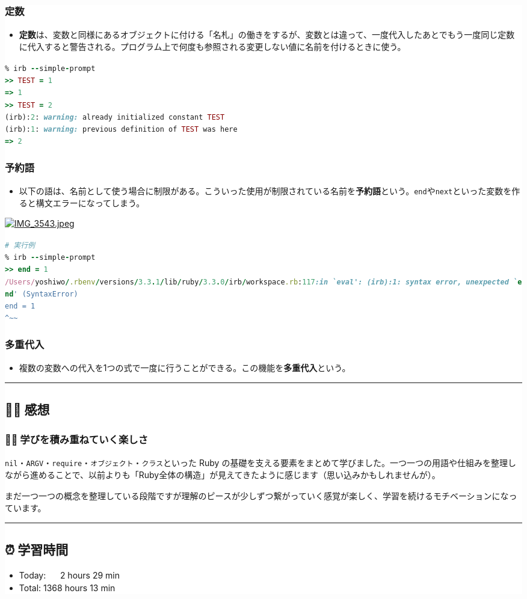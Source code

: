 ### 定数
- **定数**は、変数と同様にあるオブジェクトに付ける「名札」の働きをするが、変数とは違って、一度代入したあとでもう一度同じ定数に代入すると警告される。プログラム上で何度も参照される変更しない値に名前を付けるときに使う。
```ruby
% irb --simple-prompt
>> TEST = 1
=> 1
>> TEST = 2
(irb):2: warning: already initialized constant TEST
(irb):1: warning: previous definition of TEST was here
=> 2
```

### 予約語
- 以下の語は、名前として使う場合に制限がある。こういった使用が制限されている名前を**予約語**という。`end`や`next`といった変数を作ると構文エラーになってしまう。

<a href="https://bootcamp.fjord.jp/rails/active_storage/blobs/redirect/eyJfcmFpbHMiOnsibWVzc2FnZSI6IkJBaHBBMThiQkE9PSIsImV4cCI6bnVsbCwicHVyIjoiYmxvYl9pZCJ9fQ==--41eec18c61065644669ae8059374ef8253da83d2/IMG_3543.jpeg" target="_blank" rel="noopener noreferrer"><img src="https://bootcamp.fjord.jp/rails/active_storage/blobs/redirect/eyJfcmFpbHMiOnsibWVzc2FnZSI6IkJBaHBBMThiQkE9PSIsImV4cCI6bnVsbCwicHVyIjoiYmxvYl9pZCJ9fQ==--41eec18c61065644669ae8059374ef8253da83d2/IMG_3543.jpeg" width="2101" height="835" alt="IMG_3543.jpeg"></a>

```ruby
# 実行例
% irb --simple-prompt
>> end = 1
/Users/yoshiwo/.rbenv/versions/3.3.1/lib/ruby/3.3.0/irb/workspace.rb:117:in `eval': (irb):1: syntax error, unexpected `end' (SyntaxError)
end = 1
^~~
```

### 多重代入
- 複数の変数への代入を1つの式で一度に行うことができる。この機能を**多重代入**という。


---


## ✍🏻 感想
### 🏋🏻 学びを積み重ねていく楽しさ
`nil`・`ARGV`・`require`・`オブジェクト`・`クラス`といった Ruby の基礎を支える要素をまとめて学びました。一つ一つの用語や仕組みを整理しながら進めることで、以前よりも「Ruby全体の構造」が見えてきたように感じます（思い込みかもしれませんが）。

まだ一つ一つの概念を整理している段階ですが理解のピースが少しずつ繋がっていく感覚が楽しく、学習を続けるモチベーションになっています。


---


## ⏰ 学習時間
- Today:&nbsp;&nbsp;&nbsp;&nbsp;&nbsp; 2 hours 29 min
- Total: 1368 hours 13 min
